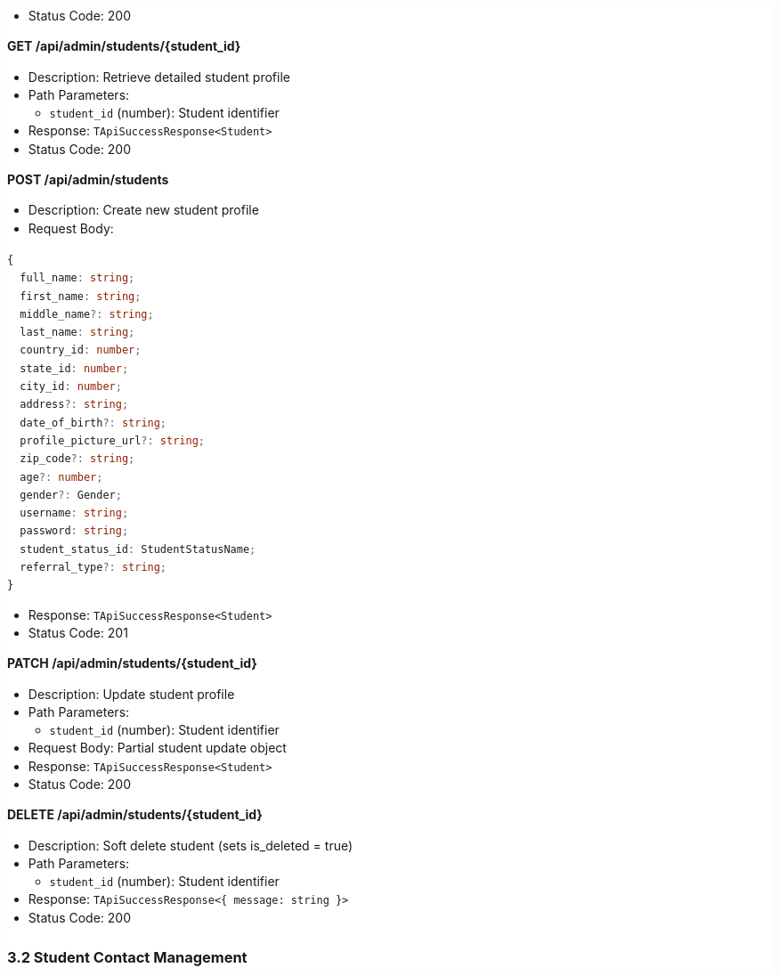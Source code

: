 - Status Code: 200

**GET /api/admin/students/{student_id}**
- Description: Retrieve detailed student profile
- Path Parameters:
  - `student_id` (number): Student identifier
- Response: `TApiSuccessResponse<Student>`
- Status Code: 200

**POST /api/admin/students**
- Description: Create new student profile
- Request Body:
```typescript
{
  full_name: string;
  first_name: string;
  middle_name?: string;
  last_name: string;
  country_id: number;
  state_id: number;
  city_id: number;
  address?: string;
  date_of_birth?: string;
  profile_picture_url?: string;
  zip_code?: string;
  age?: number;
  gender?: Gender;
  username: string;
  password: string;
  student_status_id: StudentStatusName;
  referral_type?: string;
}
```
- Response: `TApiSuccessResponse<Student>`
- Status Code: 201

**PATCH /api/admin/students/{student_id}**
- Description: Update student profile
- Path Parameters:
  - `student_id` (number): Student identifier
- Request Body: Partial student update object
- Response: `TApiSuccessResponse<Student>`
- Status Code: 200

**DELETE /api/admin/students/{student_id}**
- Description: Soft delete student (sets is_deleted = true)
- Path Parameters:
  - `student_id` (number): Student identifier
- Response: `TApiSuccessResponse<{ message: string }>`
- Status Code: 200

### 3.2 Student Contact Management
